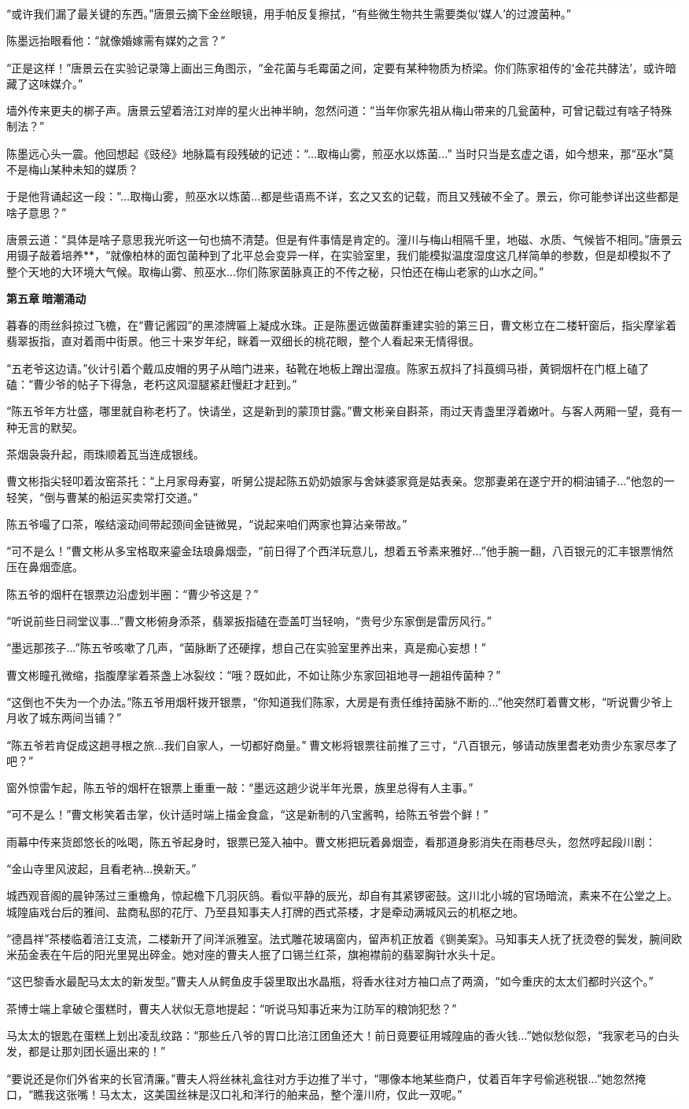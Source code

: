 “或许我们漏了最关键的东西。”唐景云摘下金丝眼镜，用手帕反复擦拭，“有些微生物共生需要类似‘媒人’的过渡菌种。”

陈墨远抬眼看他：“就像婚嫁需有媒妁之言？”

“正是这样！”唐景云在实验记录簿上画出三角图示，“金花菌与毛霉菌之间，定要有某种物质为桥梁。你们陈家祖传的‘金花共酵法’，或许暗藏了这味媒介。”

墙外传来更夫的梆子声。唐景云望着涪江对岸的星火出神半晌，忽然问道：“当年你家先祖从梅山带来的几瓮菌种，可曾记载过有啥子特殊制法？”

陈墨远心头一震。他回想起《豉经》地脉篇有段残破的记述：“...取梅山雾，煎巫水以炼菌...” 当时只当是玄虚之语，如今想来，那“巫水”莫不是梅山某种未知的媒质？

于是他背诵起这一段：“...取梅山雾，煎巫水以炼菌...都是些语焉不详，玄之又玄的记载，而且又残破不全了。景云，你可能参详出这些都是啥子意思？”

唐景云道：“具体是啥子意思我光听这一句也搞不清楚。但是有件事情是肯定的。潼川与梅山相隔千里，地磁、水质、气候皆不相同。”唐景云用镊子敲着培养**，“就像柏林的面包菌种到了北平总会变异一样，在实验室里，我们能模拟温度湿度这几样简单的参数，但是却模拟不了整个天地的大环境大气候。取梅山雾、煎巫水...你们陈家菌脉真正的不传之秘，只怕还在梅山老家的山水之间。”

<strong>第五章 暗潮涌动</strong>

暮春的雨丝斜掠过飞檐，在“曹记酱园”的黑漆牌匾上凝成水珠。正是陈墨远做菌群重建实验的第三日，曹文彬立在二楼轩窗后，指尖摩挲着翡翠扳指，直对着雨中街景。他三十来岁年纪，眯着一双细长的桃花眼，整个人看起来无情得很。 

“五老爷这边请。”伙计引着个戴瓜皮帽的男子从暗门进来，毡靴在地板上蹭出湿痕。陈家五叔抖了抖莨绸马褂，黄铜烟杆在门框上磕了磕：“曹少爷的帖子下得急，老朽这风湿腿紧赶慢赶才赶到。”

“陈五爷年方壮盛，哪里就自称老朽了。快请坐，这是新到的蒙顶甘露。”曹文彬亲自斟茶，雨过天青盏里浮着嫩叶。与客人两厢一望，竟有一种无言的默契。

茶烟袅袅升起，雨珠顺着瓦当连成银线。

曹文彬指尖轻叩着汝窑茶托：“上月家母寿宴，听舅公提起陈五奶奶娘家与舍妹婆家竟是姑表亲。您那妻弟在遂宁开的桐油铺子...”他忽的一轻笑，“倒与曹某的船运买卖常打交道。”

陈五爷嘬了口茶，喉结滚动间带起颈间金链微晃，“说起来咱们两家也算沾亲带故。”

 “可不是么！”曹文彬从多宝格取来鎏金珐琅鼻烟壶，“前日得了个西洋玩意儿，想着五爷素来雅好...”他手腕一翻，八百银元的汇丰银票悄然压在鼻烟壶底。 

陈五爷的烟杆在银票边沿虚划半圈：“曹少爷这是？” 

“听说前些日祠堂议事...”曹文彬俯身添茶，翡翠扳指磕在壶盖叮当轻响，“贵号少东家倒是雷厉风行。” 

“墨远那孩子...”陈五爷咳嗽了几声，“菌脉断了还硬撑，想自己在实验室里养出来，真是痴心妄想！”

曹文彬瞳孔微缩，指腹摩挲着茶盏上冰裂纹：“哦？既如此，不如让陈少东家回祖地寻一趟祖传菌种？”

 “这倒也不失为一个办法。”陈五爷用烟杆拨开银票，“你知道我们陈家，大房是有责任维持菌脉不断的...”他突然盯着曹文彬，“听说曹少爷上月收了城东两间当铺？” 

“陈五爷若肯促成这趟寻根之旅...我们自家人，一切都好商量。” 曹文彬将银票往前推了三寸，“八百银元，够请动族里耆老劝贵少东家尽孝了吧？”

窗外惊雷乍起，陈五爷的烟杆在银票上重重一敲：“墨远这趟少说半年光景，族里总得有人主事。” 

“可不是么！”曹文彬笑着击掌，伙计适时端上描金食盒，“这是新制的八宝酱鸭，给陈五爷尝个鲜！”

 雨幕中传来货郎悠长的吆喝，陈五爷起身时，银票已笼入袖中。曹文彬把玩着鼻烟壶，看那道身影消失在雨巷尽头，忽然哼起段川剧： 

“金山寺里风波起，且看老衲...换新天。” 

城西观音阁的晨钟荡过三重檐角，惊起檐下几羽灰鸽。看似平静的辰光，却自有其紧锣密鼓。这川北小城的官场暗流，素来不在公堂之上。城隍庙戏台后的雅间、盐商私邸的花厅、乃至县知事夫人打牌的西式茶楼，才是牵动满城风云的机枢之地。

“德昌祥”茶楼临着涪江支流，二楼新开了间洋派雅室。法式雕花玻璃窗内，留声机正放着《铡美案》。马知事夫人抚了抚烫卷的鬓发，腕间欧米茄金表在午后的阳光里晃出碎金。她对座的曹夫人抿了口锡兰红茶，旗袍襟前的翡翠胸针水头十足。

“这巴黎香水最配马太太的新发型。”曹夫人从鳄鱼皮手袋里取出水晶瓶，将香水往对方袖口点了两滴，“如今重庆的太太们都时兴这个。”

茶博士端上拿破仑蛋糕时，曹夫人状似无意地提起：“听说马知事近来为江防军的粮饷犯愁？”

马太太的银匙在蛋糕上划出凌乱纹路：“那些丘八爷的胃口比涪江团鱼还大！前日竟要征用城隍庙的香火钱...”她似愁似怨，“我家老马的白头发，都是让那刘团长逼出来的！”

“要说还是你们外省来的长官清廉。”曹夫人将丝袜礼盒往对方手边推了半寸，“哪像本地某些商户，仗着百年字号偷逃税银...”她忽然掩口，“瞧我这张嘴！马太太，这美国丝袜是汉口礼和洋行的舶来品，整个潼川府，仅此一双呢。”
